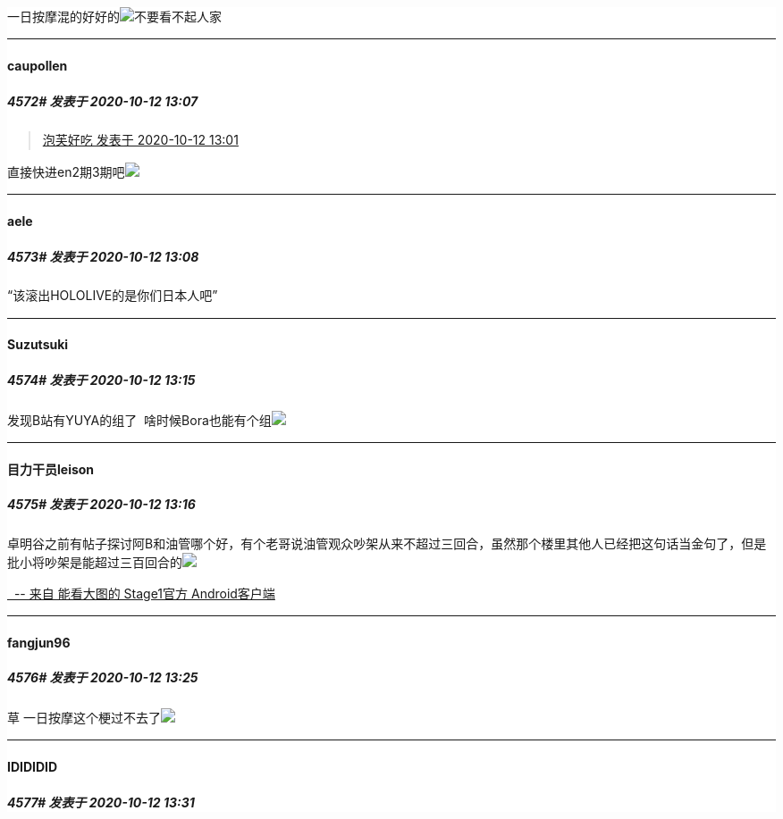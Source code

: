 
一日按摩混的好好的<img src="https://static.saraba1st.com/image/smiley/face2017/048.png" referrerpolicy="no-referrer">不要看不起人家


*****

####  caupollen  
##### 4572#       发表于 2020-10-12 13:07


<blockquote><a href="httphttps://bbs.saraba1st.com/2b/forum.php?mod=redirect&amp;goto=findpost&amp;pid=49027465&amp;ptid=1963466" target="_blank">泡芙好吃 发表于 2020-10-12 13:01</a></blockquote>
直接快进en2期3期吧<img src="https://static.saraba1st.com/image/smiley/face2017/245.png" referrerpolicy="no-referrer">


*****

####  aele  
##### 4573#       发表于 2020-10-12 13:08


“该滚出HOLOLIVE的是你们日本人吧”


*****

####  Suzutsuki  
##### 4574#       发表于 2020-10-12 13:15


发现B站有YUYA的组了  啥时候Bora也能有个组<img src="https://static.saraba1st.com/image/smiley/face2017/062.gif" referrerpolicy="no-referrer">


*****

####  目力干员leison  
##### 4575#       发表于 2020-10-12 13:16


卓明谷之前有帖子探讨阿B和油管哪个好，有个老哥说油管观众吵架从来不超过三回合，虽然那个楼里其他人已经把这句话当金句了，但是批小将吵架是能超过三百回合的<img src="https://static.saraba1st.com/image/smiley/face2017/067.png" referrerpolicy="no-referrer">

[  -- 来自 能看大图的 Stage1官方 Android客户端](https://www.coolapk.com/apk/140634)


*****

####  fangjun96  
##### 4576#       发表于 2020-10-12 13:25


草 一日按摩这个梗过不去了<img src="https://static.saraba1st.com/image/smiley/face2017/066.png" referrerpolicy="no-referrer">


*****

####  IDIDIDID  
##### 4577#       发表于 2020-10-12 13:31

